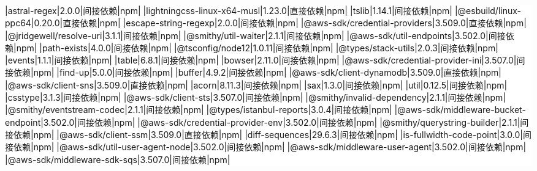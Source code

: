 |astral-regex|2.0.0|间接依赖|npm|
|lightningcss-linux-x64-musl|1.23.0|直接依赖|npm|
|tslib|1.14.1|间接依赖|npm|
|@esbuild/linux-ppc64|0.20.0|直接依赖|npm|
|escape-string-regexp|2.0.0|间接依赖|npm|
|@aws-sdk/credential-providers|3.509.0|直接依赖|npm|
|@jridgewell/resolve-uri|3.1.1|间接依赖|npm|
|@smithy/util-waiter|2.1.1|间接依赖|npm|
|@aws-sdk/util-endpoints|3.502.0|间接依赖|npm|
|path-exists|4.0.0|间接依赖|npm|
|@tsconfig/node12|1.0.11|间接依赖|npm|
|@types/stack-utils|2.0.3|间接依赖|npm|
|events|1.1.1|间接依赖|npm|
|table|6.8.1|间接依赖|npm|
|bowser|2.11.0|间接依赖|npm|
|@aws-sdk/credential-provider-ini|3.507.0|间接依赖|npm|
|find-up|5.0.0|间接依赖|npm|
|buffer|4.9.2|间接依赖|npm|
|@aws-sdk/client-dynamodb|3.509.0|直接依赖|npm|
|@aws-sdk/client-sns|3.509.0|直接依赖|npm|
|acorn|8.11.3|间接依赖|npm|
|sax|1.3.0|间接依赖|npm|
|util|0.12.5|间接依赖|npm|
|csstype|3.1.3|间接依赖|npm|
|@aws-sdk/client-sts|3.507.0|间接依赖|npm|
|@smithy/invalid-dependency|2.1.1|间接依赖|npm|
|@smithy/eventstream-codec|2.1.1|间接依赖|npm|
|@types/istanbul-reports|3.0.4|间接依赖|npm|
|@aws-sdk/middleware-bucket-endpoint|3.502.0|间接依赖|npm|
|@aws-sdk/credential-provider-env|3.502.0|间接依赖|npm|
|@smithy/querystring-builder|2.1.1|间接依赖|npm|
|@aws-sdk/client-ssm|3.509.0|直接依赖|npm|
|diff-sequences|29.6.3|间接依赖|npm|
|is-fullwidth-code-point|3.0.0|间接依赖|npm|
|@aws-sdk/util-user-agent-node|3.502.0|间接依赖|npm|
|@aws-sdk/middleware-user-agent|3.502.0|间接依赖|npm|
|@aws-sdk/middleware-sdk-sqs|3.507.0|间接依赖|npm|